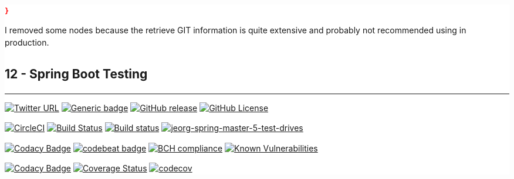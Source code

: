 ```json
}
```

I removed some nodes because the retrieve GIT information is quite extensive and probably not recommended using in production.

## 12 - Spring Boot Testing

---

[![Twitter URL](https://img.shields.io/twitter/url?logoColor=blue&style=social&url=https%3A%2F%2Fimg.shields.io%2Ftwitter%2Furl%3Fstyle%3Dsocial)](https://twitter.com/intent/tweet?text=%20Checkout%20this%20%40github%20repo%20by%20%40joaofse%20%F0%9F%91%A8%F0%9F%8F%BD%E2%80%8D%F0%9F%92%BB%3A%20https%3A//github.com/jesperancinha/jeorg-spring-master-5-test-drives)
[![Generic badge](https://img.shields.io/static/v1.svg?label=GitHub&message=Spring%20Master%205%20Test%20Drives&color=informational)](https://github.com/jesperancinha/jeorg-spring-master-5-test-drives)
[![GitHub release](https://img.shields.io/github/release-pre/jesperancinha/jeorg-spring-master-5-test-drives.svg)](#)
[![GitHub License](https://img.shields.io/badge/license-Apache%20License%202.0-blue.svg?style=flat)](https://www.apache.org/licenses/LICENSE-2.0)

[![CircleCI](https://circleci.com/gh/jesperancinha/jeorg-spring-master-5-test-drives.svg?style=svg)](https://circleci.com/gh/jesperancinha/jeorg-spring-master-5-test-drives)
[![Build Status](https://travis-ci.com/jesperancinha/jeorg-spring-master-5-test-drives.svg?branch=main)](https://travis-ci.com/jesperancinha/jeorg-spring-master-5-test-drives)
[![Build status](https://ci.appveyor.com/api/projects/status/wksvhmqaq0sd8505?svg=true)](https://ci.appveyor.com/project/jesperancinha/jeorg-spring-master-5-test-drives)
[![jeorg-spring-master-5-test-drives](https://github.com/jesperancinha/jeorg-spring-master-5-test-drives/actions/workflows/jeorg-spring-master-5-test-drives.yml/badge.svg)](https://github.com/jesperancinha/jeorg-spring-master-5-test-drives/actions/workflows/jeorg-spring-master-5-test-drives.yml)

[![Codacy Badge](https://app.codacy.com/project/badge/Grade/db288a3f092a49fbb60d54ad963a47ed)](https://www.codacy.com/gh/jesperancinha/jeorg-spring-master-5-test-drives/dashboard?utm_source=github.com&amp;utm_medium=referral&amp;utm_content=jesperancinha/jeorg-spring-master-5-test-drives&amp;utm_campaign=Badge_Grade)
[![codebeat badge](https://codebeat.co/badges/1d960e1b-0c52-4ac0-90eb-d4f06fc97ba0)](https://codebeat.co/projects/github-com-jesperancinha-jeorg-spring-master-5-test-drives-main)
[![BCH compliance](https://bettercodehub.com/edge/badge/jesperancinha/jeorg-spring-master-5-test-drives?branch=main)](https://bettercodehub.com/results/jesperancinha/jeorg-spring-master-5-test-drives)
[![Known Vulnerabilities](https://snyk.io/test/github/jesperancinha/jeorg-spring-master-5-test-drives/badge.svg)](https://snyk.io/test/github/jesperancinha/jeorg-spring-master-5-test-drives)

[![Codacy Badge](https://app.codacy.com/project/badge/Coverage/db288a3f092a49fbb60d54ad963a47ed)](https://www.codacy.com/gh/jesperancinha/jeorg-spring-master-5-test-drives/dashboard?utm_source=github.com&utm_medium=referral&utm_content=jesperancinha/jeorg-spring-master-5-test-drives&utm_campaign=Badge_Coverage)
[![Coverage Status](https://coveralls.io/repos/github/jesperancinha/jeorg-spring-master-5-test-drives/badge.svg?branch=main)](https://coveralls.io/github/jesperancinha/jeorg-spring-master-5-test-drives?branch=master)
[![codecov](https://codecov.io/gh/jesperancinha/jeorg-spring-master-5-test-drives/branch/main/graph/badge.svg?token=2Eh0Oh5ro2)](https://codecov.io/gh/jesperancinha/jeorg-spring-master-5-test-drives)

